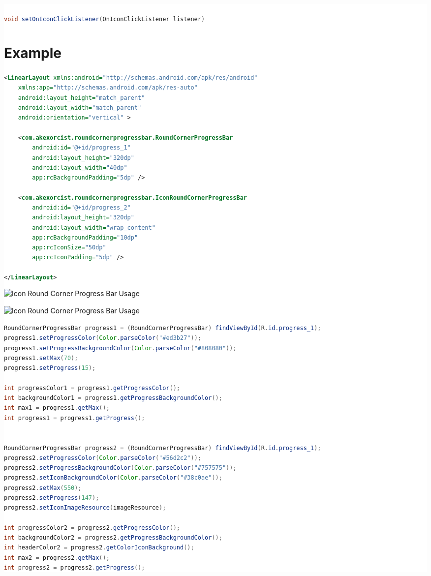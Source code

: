 ```java

void setOnIconClickListener(OnIconClickListener listener)
```


Example
===========================
```xml
<LinearLayout xmlns:android="http://schemas.android.com/apk/res/android"
    xmlns:app="http://schemas.android.com/apk/res-auto"
    android:layout_height="match_parent" 
    android:layout_width="match_parent"
    android:orientation="vertical" >

    <com.akexorcist.roundcornerprogressbar.RoundCornerProgressBar
        android:id="@+id/progress_1"
        android:layout_height="320dp" 
        android:layout_width="40dp" 
        app:rcBackgroundPadding="5dp" />

    <com.akexorcist.roundcornerprogressbar.IconRoundCornerProgressBar
        android:id="@+id/progress_2"
        android:layout_height="320dp" 
        android:layout_width="wrap_content"
        app:rcBackgroundPadding="10dp"
        app:rcIconSize="50dp" 
        app:rcIconPadding="5dp" />

</LinearLayout>
```
![Icon Round Corner Progress Bar Usage](https://raw.githubusercontent.com/akexorcist/Android-RoundCornerProgressBar/master/image/example_01.jpg)

![Icon Round Corner Progress Bar Usage](https://raw.githubusercontent.com/akexorcist/Android-RoundCornerProgressBar/master/image/example_02.jpg)

```java
RoundCornerProgressBar progress1 = (RoundCornerProgressBar) findViewById(R.id.progress_1);
progress1.setProgressColor(Color.parseColor("#ed3b27"));
progress1.setProgressBackgroundColor(Color.parseColor("#808080"));
progress1.setMax(70);
progress1.setProgress(15);

int progressColor1 = progress1.getProgressColor();
int backgroundColor1 = progress1.getProgressBackgroundColor();
int max1 = progress1.getMax();
int progress1 = progress1.getProgress();


RoundCornerProgressBar progress2 = (RoundCornerProgressBar) findViewById(R.id.progress_1);
progress2.setProgressColor(Color.parseColor("#56d2c2"));
progress2.setProgressBackgroundColor(Color.parseColor("#757575"));
progress2.setIconBackgroundColor(Color.parseColor("#38c0ae"));
progress2.setMax(550);
progress2.setProgress(147);
progress2.setIconImageResource(imageResource);

int progressColor2 = progress2.getProgressColor();
int backgroundColor2 = progress2.getProgressBackgroundColor();
int headerColor2 = progress2.getColorIconBackground();
int max2 = progress2.getMax();
int progress2 = progress2.getProgress();
```
